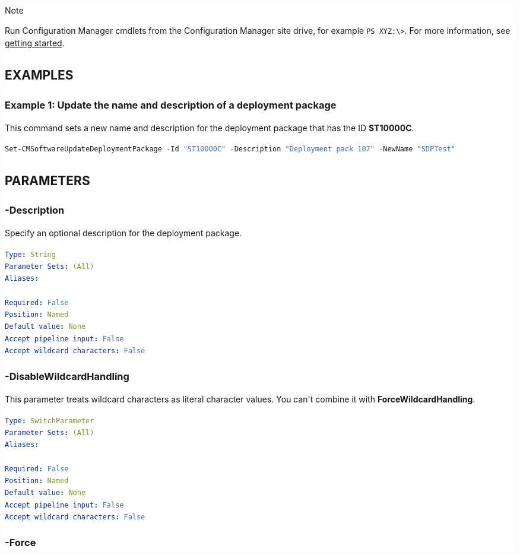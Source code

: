 > [!NOTE]
> Run Configuration Manager cmdlets from the Configuration Manager site drive, for example `PS XYZ:\>`. For more information, see [getting started](/powershell/sccm/overview).

## EXAMPLES

### Example 1: Update the name and description of a deployment package

This command sets a new name and description for the deployment package that has the ID **ST10000C**.

```powershell
Set-CMSoftwareUpdateDeploymentPackage -Id "ST10000C" -Description "Deployment pack 107" -NewName "SDPTest"
```

## PARAMETERS

### -Description

Specify an optional description for the deployment package.

```yaml
Type: String
Parameter Sets: (All)
Aliases:

Required: False
Position: Named
Default value: None
Accept pipeline input: False
Accept wildcard characters: False
```

### -DisableWildcardHandling

This parameter treats wildcard characters as literal character values. You can't combine it with **ForceWildcardHandling**.

```yaml
Type: SwitchParameter
Parameter Sets: (All)
Aliases:

Required: False
Position: Named
Default value: None
Accept pipeline input: False
Accept wildcard characters: False
```

### -Force
